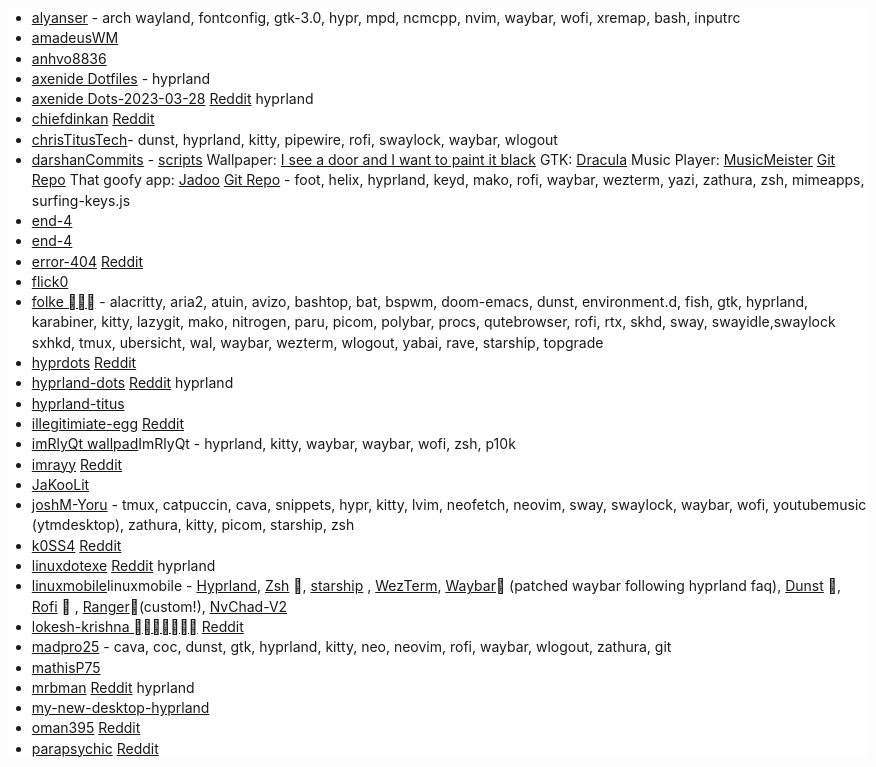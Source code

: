   - [alyanser](https://github.com/alyanser/dotfiles) - arch wayland, fontconfig, gtk-3.0, hypr, mpd, ncmcpp, nvim, waybar, wofi, xremap, bash, inputrc
  - [amadeusWM](https://github.com/AmadeusWM/hyprland-winter)
  - [anhvo8836](https://gitlab.com/anhvo8836/hyprland)
  - [axenide Dotfiles](https://github.com/Axenide/Dotfiles) - hyprland
  - [axenide Dots-2023-03-28](https://github.com/Axenide/Dots-2023-03-28) [Reddit](https://www.reddit.com/r/unixporn/comments/124ta5r/hyprland_this_is_the_longest_i_have_gone_without/) hyprland
  - [chiefdinkan](https://github.com/chiefdinkan/dotfiles) [Reddit](https://www.reddit.com/r/unixporn/comments/12s2l1p/hyprlandwaybarrofi_visuosymmetriphilia/)
  - [chrisTitusTech](https://github.com/ChrisTitusTech/hyprland-titus)- dunst, hyprland, kitty, pipewire, rofi, swaylock, waybar, wlogout
  - [darshanCommits](https://github.com/darshanCommits/dotfiles) - [scripts](https://github.com/darshanCommits/Linux-Scripts-Dots) Wallpaper: [I see a door and I want to paint it black](https://github.com/darshanCommits/Linux-Scripts-Dots/blob/master/goatv2.png) GTK: [Dracula](https://draculatheme.com/gtk) Music Player: [MusicMeister](https://greeed-music.netlify.app/) [Git Repo](https://github.com/darshanCommits/musicMeister.git) That goofy app: [Jadoo](https://greeed-jadoo.netlify.app/) [Git Repo](https://github.com/darshanCommits/Jadoo.git/) - foot, helix, hyprland, keyd, mako, rofi, waybar, wezterm, yazi, zathura, zsh, mimeapps, surfing-keys.js
  - [end-4](https://github.com/end-4/dotfiles) 
  - [end-4](https://github.com/end-4/dotfiles) 
  - [error-404](https://github.com/ERROR-404-NULL-NOT-FOUND/librepad-dotfiles) [Reddit](https://www.reddit.com/r/unixporn/comments/12nah01/hyprland_beneath_the_surface/)
  - [flick0](https://github.com/flick0/dotfiles) 
  - [folke ](https://github.com/folke/dot) - alacritty, aria2, atuin, avizo, bashtop, bat, bspwm, doom-emacs, dunst, environment.d, fish, gtk, hyprland, karabiner, kitty, lazygit, mako, nitrogen, paru, picom, polybar, procs, qutebrowser, rofi, rtx, skhd, sway, swayidle,swaylock sxhkd, tmux, ubersicht, wal, waybar, wezterm, wlogout, yabai, rave, starship, topgrade
  - [hyprdots](https://github.com/prasanthrangan/hyprdots) [Reddit](https://www.reddit.com/r/unixporn/comments/12uy6q6/hyprland_first_time_trying_a_wm_ended_up)
  - [hyprland-dots](https://github.com/linuxmobile/hyprland-dots) [Reddit](https://www.reddit.com/r/unixporn/comments/121k20u/hyprland_my_first_tiling_window_manager_rice/) hyprland
  - [hyprland-titus](https://github.com/ChrisTitusTech/hyprland-titus)
  - [illegitimiate-egg](https://github.com/illegitimate-egg/dotfiles-improved) [Reddit](https://www.reddit.com/r/unixporn/comments/12sel5t/hyprland_black_white_rice/)
  - [imRlyQt wallpad](https://github.com/ImRlyQt/wallpad)ImRlyQt - hyprland, kitty, waybar, waybar, wofi, zsh, p10k
  - [imrayy](https://github.com/ImRayy/dotfiles) [Reddit](https://www.reddit.com/r/unixporn/comments/12dbp8v/hyprland_my_first_rice)
  - [JaKooLit](https://github.com/JaKooLit/Hyprland-Dots)
  - [joshM-Yoru](https://github.com/JoshM-Yoru/dotfiles) - tmux, catpuccin, cava, snippets, hypr, kitty, lvim, neofetch, neovim, sway, swaylock, waybar, wofi, youtubemusic (ytmdesktop), zathura, kitty, picom, starship, zsh
  - [k0SS4](https://github.com/K0SS4/.dotfiles) [Reddit](https://www.reddit.com/r/unixporn/comments/12sel5t/hyprland_black_white_rice/)
  - [linuxdotexe](https://github.com/linuxdotexe/.dotfiles) [Reddit](https://www.reddit.com/r/unixporn/comments/1246eeo/kde_first_rice_nord_minimal_and_simple_just_a/) hyprland
  - [linuxmobile](https://github.com/linuxmobile/hyprland-dots)linuxmobile - [Hyprland](https://github.com/hyprwm/Hyprland), [Zsh](https://www.zsh.org/) 🐚, [starship](https://github.com/starship/starship) , [WezTerm](https://github.com/wez/wezterm), [Waybar](https://aur.archlinux.org/packages/waybar-hyprland-git)🍧 (patched waybar following hyprland faq), [Dunst](https://github.com/dunst-project/dunst) 🍃, [Rofi](https://github.com/davatorium/rofi) 🚀 , [Ranger](https://github.com/ranger/ranger)🔖(custom!), [NvChad-V2](https://github.com/linuxmobile/nvchad-v2)
  - [lokesh-krishna ](https://github.com/lokesh-krishna/dotfiles) [Reddit](https://www.reddit.com/r/unixporn/comments/12nah01/hyprland_beneath_the_surface/)
  - [madpro25](https://github.com/madpro25/dotfiles) - cava, coc, dunst, gtk, hyprland, kitty, neo, neovim, rofi, waybar, wlogout, zathura, git
  - [mathisP75](https://github.com/MathisP75/summer-day-and-night)
  - [mrbman](https://github.com/mrbman/hyprland-dotfiles.git) [Reddit](https://www.reddit.com/r/unixporn/comments/120am20/hyprland_this_is_where_i_currently_live/) hyprland
  - [my-new-desktop-hyprland](https://christitus.com/my-new-desktop-hyprland) 
  - [oman395](https://github.com/Oman395/hyprland-dots) [Reddit](https://www.reddit.com/r/unixporn/comments/12qpcmz/hyprland_did_you_know_lofi_girl_made_a_synthwave/)
  - [parapsychic](https://github.com/parapsychic/dot-files/) [Reddit](https://www.reddit.com/r/unixporn/comments/12rx8gr/hyprland_finally_moved_to_wayland_still_havent/)